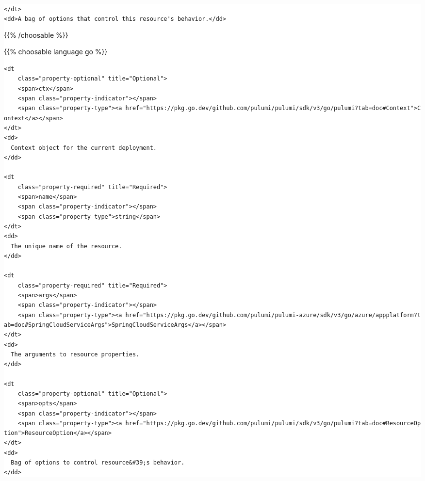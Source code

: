     </dt>
    <dd>A bag of options that control this resource's behavior.</dd>
</dl>
{{% /choosable %}}

{{% choosable language go %}}

<dl class="resources-properties">
  
    <dt
        class="property-optional" title="Optional">
        <span>ctx</span>
        <span class="property-indicator"></span>
        <span class="property-type"><a href="https://pkg.go.dev/github.com/pulumi/pulumi/sdk/v3/go/pulumi?tab=doc#Context">Context</a></span>
    </dt>
    <dd>
      Context object for the current deployment.
    </dd>
  
    <dt
        class="property-required" title="Required">
        <span>name</span>
        <span class="property-indicator"></span>
        <span class="property-type">string</span>
    </dt>
    <dd>
      The unique name of the resource.
    </dd>
  
    <dt
        class="property-required" title="Required">
        <span>args</span>
        <span class="property-indicator"></span>
        <span class="property-type"><a href="https://pkg.go.dev/github.com/pulumi/pulumi-azure/sdk/v3/go/azure/appplatform?tab=doc#SpringCloudServiceArgs">SpringCloudServiceArgs</a></span>
    </dt>
    <dd>
      The arguments to resource properties.
    </dd>
  
    <dt
        class="property-optional" title="Optional">
        <span>opts</span>
        <span class="property-indicator"></span>
        <span class="property-type"><a href="https://pkg.go.dev/github.com/pulumi/pulumi/sdk/v3/go/pulumi?tab=doc#ResourceOption">ResourceOption</a></span>
    </dt>
    <dd>
      Bag of options to control resource&#39;s behavior.
    </dd>
  

</dl>
